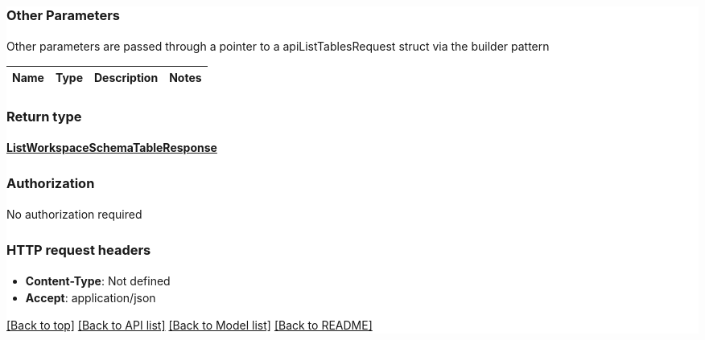 ### Other Parameters

Other parameters are passed through a pointer to a apiListTablesRequest struct via the builder pattern


Name | Type | Description  | Notes
------------- | ------------- | ------------- | -------------




### Return type

[**ListWorkspaceSchemaTableResponse**](ListWorkspaceSchemaTableResponse.md)

### Authorization

No authorization required

### HTTP request headers

- **Content-Type**: Not defined
- **Accept**: application/json

[[Back to top]](#) [[Back to API list]](../README.md#documentation-for-api-endpoints)
[[Back to Model list]](../README.md#documentation-for-models)
[[Back to README]](../README.md)

